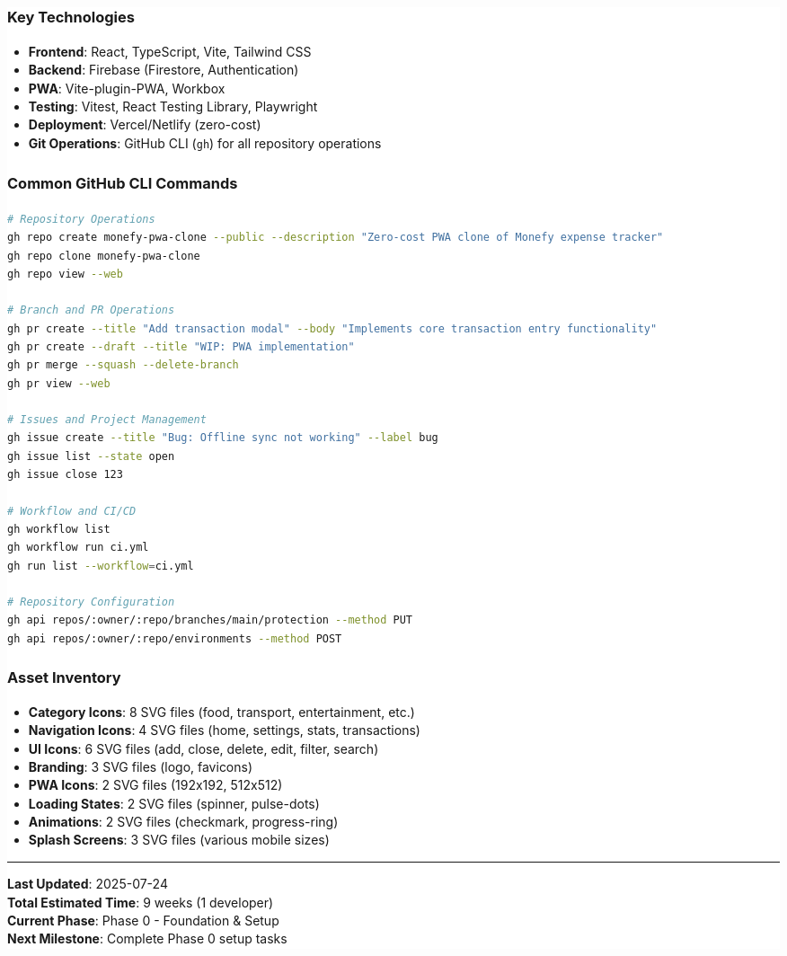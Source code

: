 ### **Key Technologies**
- **Frontend**: React, TypeScript, Vite, Tailwind CSS
- **Backend**: Firebase (Firestore, Authentication)
- **PWA**: Vite-plugin-PWA, Workbox
- **Testing**: Vitest, React Testing Library, Playwright
- **Deployment**: Vercel/Netlify (zero-cost)
- **Git Operations**: GitHub CLI (`gh`) for all repository operations

### **Common GitHub CLI Commands**
```bash
# Repository Operations
gh repo create monefy-pwa-clone --public --description "Zero-cost PWA clone of Monefy expense tracker"
gh repo clone monefy-pwa-clone
gh repo view --web

# Branch and PR Operations
gh pr create --title "Add transaction modal" --body "Implements core transaction entry functionality"
gh pr create --draft --title "WIP: PWA implementation"
gh pr merge --squash --delete-branch
gh pr view --web

# Issues and Project Management
gh issue create --title "Bug: Offline sync not working" --label bug
gh issue list --state open
gh issue close 123

# Workflow and CI/CD
gh workflow list
gh workflow run ci.yml
gh run list --workflow=ci.yml

# Repository Configuration
gh api repos/:owner/:repo/branches/main/protection --method PUT
gh api repos/:owner/:repo/environments --method POST
```

### **Asset Inventory**
- **Category Icons**: 8 SVG files (food, transport, entertainment, etc.)
- **Navigation Icons**: 4 SVG files (home, settings, stats, transactions)
- **UI Icons**: 6 SVG files (add, close, delete, edit, filter, search)
- **Branding**: 3 SVG files (logo, favicons)
- **PWA Icons**: 2 SVG files (192x192, 512x512)
- **Loading States**: 2 SVG files (spinner, pulse-dots)
- **Animations**: 2 SVG files (checkmark, progress-ring)
- **Splash Screens**: 3 SVG files (various mobile sizes)

---

**Last Updated**: 2025-07-24  
**Total Estimated Time**: 9 weeks (1 developer)  
**Current Phase**: Phase 0 - Foundation & Setup  
**Next Milestone**: Complete Phase 0 setup tasks